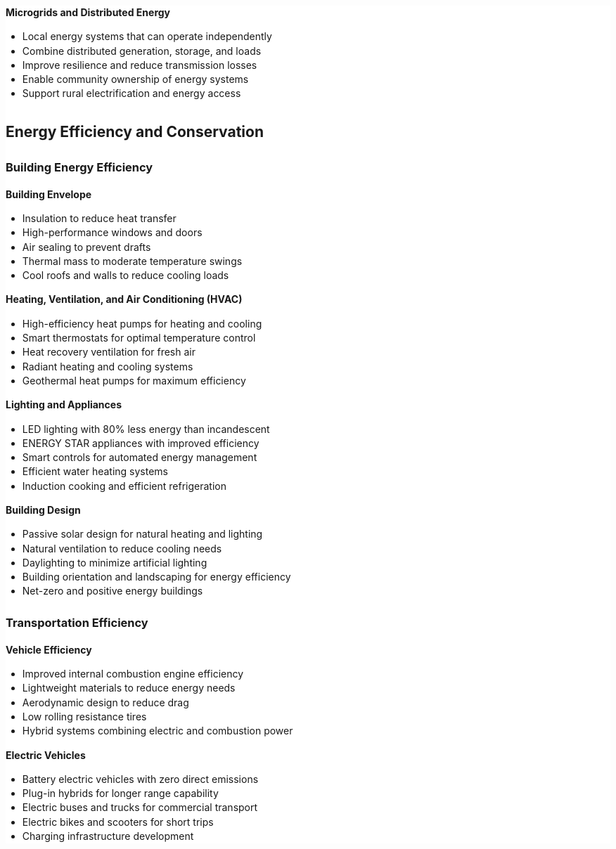 **Microgrids and Distributed Energy**
- Local energy systems that can operate independently
- Combine distributed generation, storage, and loads
- Improve resilience and reduce transmission losses
- Enable community ownership of energy systems
- Support rural electrification and energy access

## Energy Efficiency and Conservation

### Building Energy Efficiency

**Building Envelope**
- Insulation to reduce heat transfer
- High-performance windows and doors
- Air sealing to prevent drafts
- Thermal mass to moderate temperature swings
- Cool roofs and walls to reduce cooling loads

**Heating, Ventilation, and Air Conditioning (HVAC)**
- High-efficiency heat pumps for heating and cooling
- Smart thermostats for optimal temperature control
- Heat recovery ventilation for fresh air
- Radiant heating and cooling systems
- Geothermal heat pumps for maximum efficiency

**Lighting and Appliances**
- LED lighting with 80% less energy than incandescent
- ENERGY STAR appliances with improved efficiency
- Smart controls for automated energy management
- Efficient water heating systems
- Induction cooking and efficient refrigeration

**Building Design**
- Passive solar design for natural heating and lighting
- Natural ventilation to reduce cooling needs
- Daylighting to minimize artificial lighting
- Building orientation and landscaping for energy efficiency
- Net-zero and positive energy buildings

### Transportation Efficiency

**Vehicle Efficiency**
- Improved internal combustion engine efficiency
- Lightweight materials to reduce energy needs
- Aerodynamic design to reduce drag
- Low rolling resistance tires
- Hybrid systems combining electric and combustion power

**Electric Vehicles**
- Battery electric vehicles with zero direct emissions
- Plug-in hybrids for longer range capability
- Electric buses and trucks for commercial transport
- Electric bikes and scooters for short trips
- Charging infrastructure development
